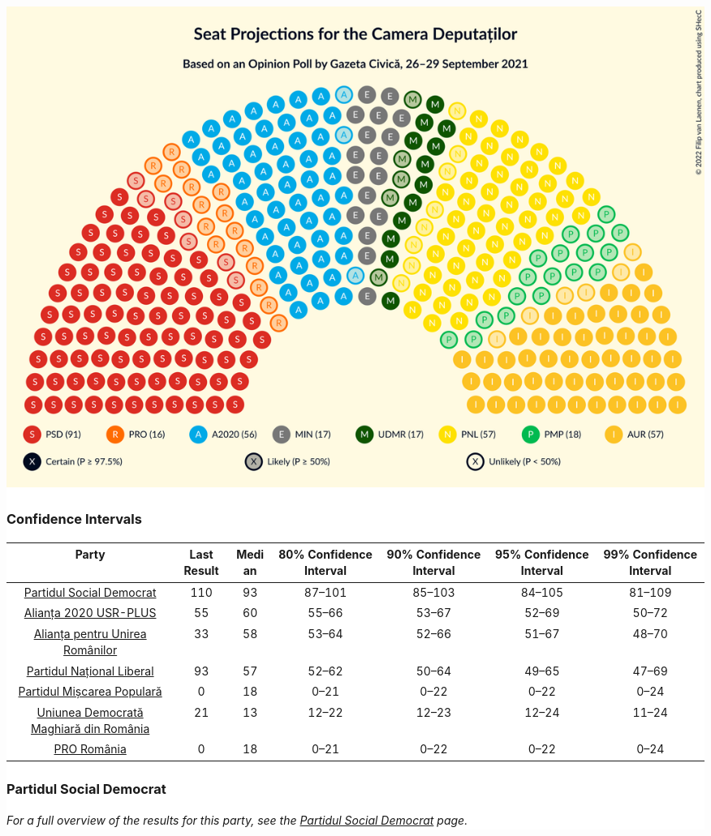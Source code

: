 ![Graph with seating plan not yet produced](2021-09-29-GazetaCivică-seating-plan.png "Seating Plan")

### Confidence Intervals

| Party | Last Result | Median | 80% Confidence Interval | 90% Confidence Interval | 95% Confidence Interval | 99% Confidence Interval |
|:-----:|:-----------:|:------:|:-----------------------:|:-----------------------:|:-----------------------:|:-----------------------:|
| <a href="#partidul-social-democrat">Partidul Social Democrat</a> | 110 | 93 | 87–101 |85–103 |84–105 |81–109 |
| <a href="#alianța-2020-usr-plus">Alianța 2020 USR-PLUS</a> | 55 | 60 | 55–66 |53–67 |52–69 |50–72 |
| <a href="#alianța-pentru-unirea-românilor">Alianța pentru Unirea Românilor</a> | 33 | 58 | 53–64 |52–66 |51–67 |48–70 |
| <a href="#partidul-național-liberal">Partidul Național Liberal</a> | 93 | 57 | 52–62 |50–64 |49–65 |47–69 |
| <a href="#partidul-mișcarea-populară">Partidul Mișcarea Populară</a> | 0 | 18 | 0–21 |0–22 |0–22 |0–24 |
| <a href="#uniunea-democrată-maghiară-din-românia">Uniunea Democrată Maghiară din România</a> | 21 | 13 | 12–22 |12–23 |12–24 |11–24 |
| <a href="#pro-românia">PRO România</a> | 0 | 18 | 0–21 |0–22 |0–22 |0–24 |

### Partidul Social Democrat

*For a full overview of the results for this party, see the [Partidul Social Democrat](party-partidulsocialdemocrat.html) page.*
